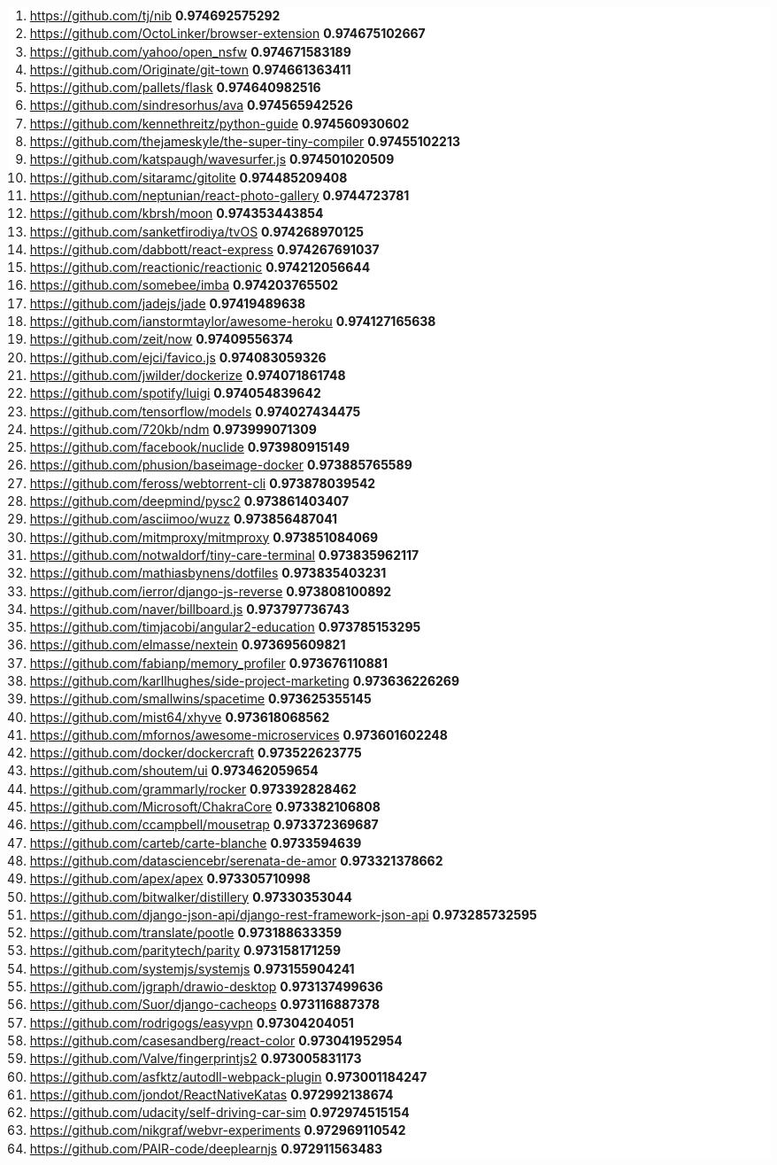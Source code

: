  1. https://github.com/tj/nib **0.974692575292**
 1. https://github.com/OctoLinker/browser-extension **0.974675102667**
 1. https://github.com/yahoo/open_nsfw **0.974671583189**
 1. https://github.com/Originate/git-town **0.974661363411**
 1. https://github.com/pallets/flask **0.974640982516**
 1. https://github.com/sindresorhus/ava **0.974565942526**
 1. https://github.com/kennethreitz/python-guide **0.974560930602**
 1. https://github.com/thejameskyle/the-super-tiny-compiler **0.97455102213**
 1. https://github.com/katspaugh/wavesurfer.js **0.974501020509**
 1. https://github.com/sitaramc/gitolite **0.974485209408**
 1. https://github.com/neptunian/react-photo-gallery **0.9744723781**
 1. https://github.com/kbrsh/moon **0.974353443854**
 1. https://github.com/sanketfirodiya/tvOS **0.974268970125**
 1. https://github.com/dabbott/react-express **0.974267691037**
 1. https://github.com/reactionic/reactionic **0.974212056644**
 1. https://github.com/somebee/imba **0.974203765502**
 1. https://github.com/jadejs/jade **0.97419489638**
 1. https://github.com/ianstormtaylor/awesome-heroku **0.974127165638**
 1. https://github.com/zeit/now **0.97409556374**
 1. https://github.com/ejci/favico.js **0.974083059326**
 1. https://github.com/jwilder/dockerize **0.974071861748**
 1. https://github.com/spotify/luigi **0.974054839642**
 1. https://github.com/tensorflow/models **0.974027434475**
 1. https://github.com/720kb/ndm **0.973999071309**
 1. https://github.com/facebook/nuclide **0.973980915149**
 1. https://github.com/phusion/baseimage-docker **0.973885765589**
 1. https://github.com/feross/webtorrent-cli **0.973878039542**
 1. https://github.com/deepmind/pysc2 **0.973861403407**
 1. https://github.com/asciimoo/wuzz **0.973856487041**
 1. https://github.com/mitmproxy/mitmproxy **0.973851084069**
 1. https://github.com/notwaldorf/tiny-care-terminal **0.973835962117**
 1. https://github.com/mathiasbynens/dotfiles **0.973835403231**
 1. https://github.com/ierror/django-js-reverse **0.973808100892**
 1. https://github.com/naver/billboard.js **0.973797736743**
 1. https://github.com/timjacobi/angular2-education **0.973785153295**
 1. https://github.com/elmasse/nextein **0.973695609821**
 1. https://github.com/fabianp/memory_profiler **0.973676110881**
 1. https://github.com/karllhughes/side-project-marketing **0.973636226269**
 1. https://github.com/smallwins/spacetime **0.973625355145**
 1. https://github.com/mist64/xhyve **0.973618068562**
 1. https://github.com/mfornos/awesome-microservices **0.973601602248**
 1. https://github.com/docker/dockercraft **0.973522623775**
 1. https://github.com/shoutem/ui **0.973462059654**
 1. https://github.com/grammarly/rocker **0.973392828462**
 1. https://github.com/Microsoft/ChakraCore **0.973382106808**
 1. https://github.com/ccampbell/mousetrap **0.973372369687**
 1. https://github.com/carteb/carte-blanche **0.9733594639**
 1. https://github.com/datasciencebr/serenata-de-amor **0.973321378662**
 1. https://github.com/apex/apex **0.973305710998**
 1. https://github.com/bitwalker/distillery **0.97330353044**
 1. https://github.com/django-json-api/django-rest-framework-json-api **0.973285732595**
 1. https://github.com/translate/pootle **0.973188633359**
 1. https://github.com/paritytech/parity **0.973158171259**
 1. https://github.com/systemjs/systemjs **0.973155904241**
 1. https://github.com/jgraph/drawio-desktop **0.973137499636**
 1. https://github.com/Suor/django-cacheops **0.973116887378**
 1. https://github.com/rodrigogs/easyvpn **0.97304204051**
 1. https://github.com/casesandberg/react-color **0.973041952954**
 1. https://github.com/Valve/fingerprintjs2 **0.973005831173**
 1. https://github.com/asfktz/autodll-webpack-plugin **0.973001184247**
 1. https://github.com/jondot/ReactNativeKatas **0.972992138674**
 1. https://github.com/udacity/self-driving-car-sim **0.972974515154**
 1. https://github.com/nikgraf/webvr-experiments **0.972969110542**
 1. https://github.com/PAIR-code/deeplearnjs **0.972911563483**
